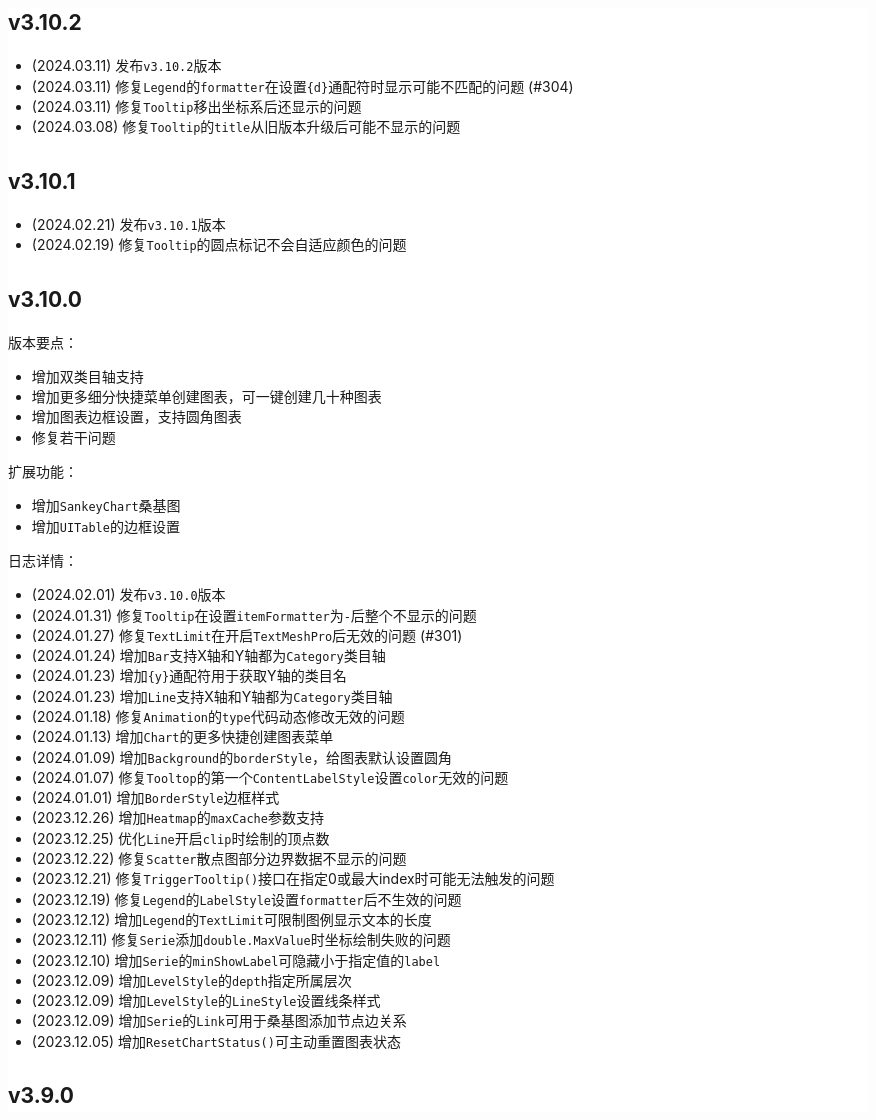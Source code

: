 ## v3.10.2

* (2024.03.11) 发布`v3.10.2`版本
* (2024.03.11) 修复`Legend`的`formatter`在设置`{d}`通配符时显示可能不匹配的问题 (#304)
* (2024.03.11) 修复`Tooltip`移出坐标系后还显示的问题
* (2024.03.08) 修复`Tooltip`的`title`从旧版本升级后可能不显示的问题

## v3.10.1

* (2024.02.21) 发布`v3.10.1`版本
* (2024.02.19) 修复`Tooltip`的圆点标记不会自适应颜色的问题

## v3.10.0

版本要点：

* 增加双类目轴支持
* 增加更多细分快捷菜单创建图表，可一键创建几十种图表
* 增加图表边框设置，支持圆角图表
* 修复若干问题

扩展功能：

* 增加`SankeyChart`桑基图
* 增加`UITable`的边框设置

日志详情：

* (2024.02.01) 发布`v3.10.0`版本
* (2024.01.31) 修复`Tooltip`在设置`itemFormatter`为`-`后整个不显示的问题
* (2024.01.27) 修复`TextLimit`在开启`TextMeshPro`后无效的问题 (#301)
* (2024.01.24) 增加`Bar`支持X轴和Y轴都为`Category`类目轴
* (2024.01.23) 增加`{y}`通配符用于获取Y轴的类目名
* (2024.01.23) 增加`Line`支持X轴和Y轴都为`Category`类目轴
* (2024.01.18) 修复`Animation`的`type`代码动态修改无效的问题
* (2024.01.13) 增加`Chart`的更多快捷创建图表菜单
* (2024.01.09) 增加`Background`的`borderStyle`，给图表默认设置圆角
* (2024.01.07) 修复`Tooltop`的第一个`ContentLabelStyle`设置`color`无效的问题
* (2024.01.01) 增加`BorderStyle`边框样式
* (2023.12.26) 增加`Heatmap`的`maxCache`参数支持
* (2023.12.25) 优化`Line`开启`clip`时绘制的顶点数
* (2023.12.22) 修复`Scatter`散点图部分边界数据不显示的问题
* (2023.12.21) 修复`TriggerTooltip()`接口在指定0或最大index时可能无法触发的问题
* (2023.12.19) 修复`Legend`的`LabelStyle`设置`formatter`后不生效的问题
* (2023.12.12) 增加`Legend`的`TextLimit`可限制图例显示文本的长度
* (2023.12.11) 修复`Serie`添加`double.MaxValue`时坐标绘制失败的问题
* (2023.12.10) 增加`Serie`的`minShowLabel`可隐藏小于指定值的`label`
* (2023.12.09) 增加`LevelStyle`的`depth`指定所属层次
* (2023.12.09) 增加`LevelStyle`的`LineStyle`设置线条样式
* (2023.12.09) 增加`Serie`的`Link`可用于桑基图添加节点边关系
* (2023.12.05) 增加`ResetChartStatus()`可主动重置图表状态

## v3.9.0
